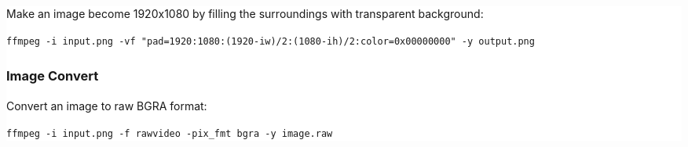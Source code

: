 Make an image become 1920x1080 by filling the surroundings with transparent background:

```shell
ffmpeg -i input.png -vf "pad=1920:1080:(1920-iw)/2:(1080-ih)/2:color=0x00000000" -y output.png
```

### Image Convert

Convert an image to raw BGRA format:

```shell
ffmpeg -i input.png -f rawvideo -pix_fmt bgra -y image.raw
```
